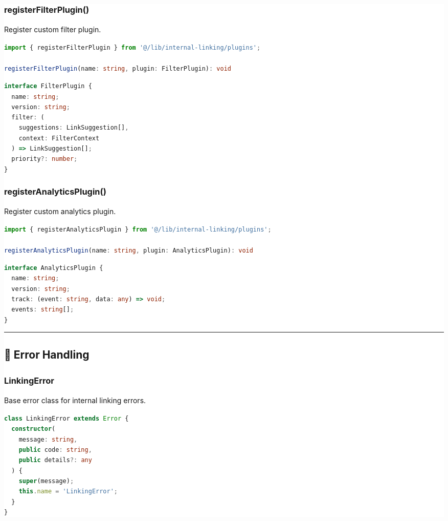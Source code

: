 ### registerFilterPlugin()

Register custom filter plugin.

```typescript
import { registerFilterPlugin } from '@/lib/internal-linking/plugins';

registerFilterPlugin(name: string, plugin: FilterPlugin): void
```

```typescript
interface FilterPlugin {
  name: string;
  version: string;
  filter: (
    suggestions: LinkSuggestion[],
    context: FilterContext
  ) => LinkSuggestion[];
  priority?: number;
}
```

### registerAnalyticsPlugin()

Register custom analytics plugin.

```typescript
import { registerAnalyticsPlugin } from '@/lib/internal-linking/plugins';

registerAnalyticsPlugin(name: string, plugin: AnalyticsPlugin): void
```

```typescript
interface AnalyticsPlugin {
  name: string;
  version: string;
  track: (event: string, data: any) => void;
  events: string[];
}
```

---

## 🚨 Error Handling

### LinkingError

Base error class for internal linking errors.

```typescript
class LinkingError extends Error {
  constructor(
    message: string,
    public code: string,
    public details?: any
  ) {
    super(message);
    this.name = 'LinkingError';
  }
}
```
